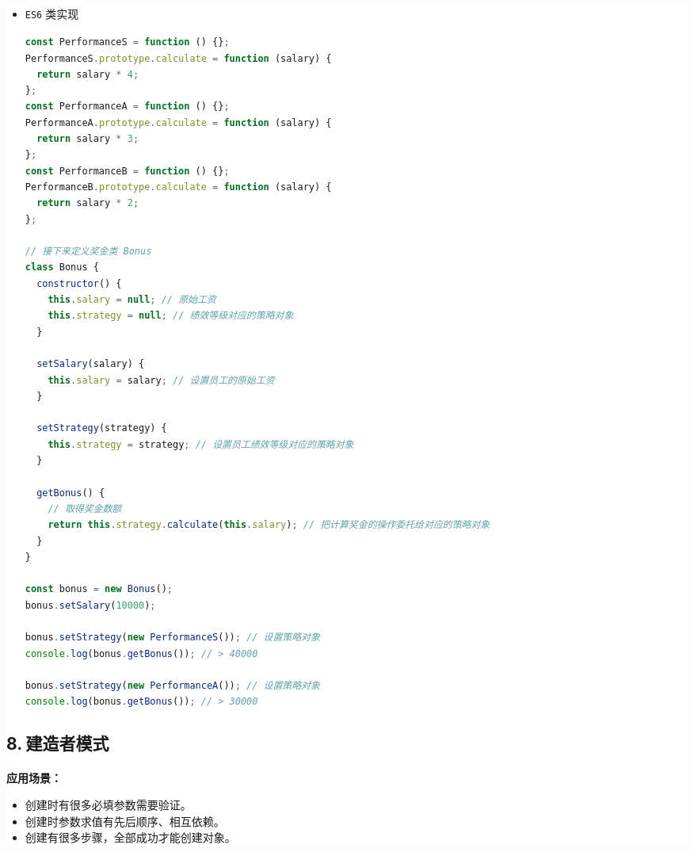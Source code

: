- `ES6` 类实现

  ```js
  const PerformanceS = function () {};
  PerformanceS.prototype.calculate = function (salary) {
    return salary * 4;
  };
  const PerformanceA = function () {};
  PerformanceA.prototype.calculate = function (salary) {
    return salary * 3;
  };
  const PerformanceB = function () {};
  PerformanceB.prototype.calculate = function (salary) {
    return salary * 2;
  };

  // 接下来定义奖金类 Bonus
  class Bonus {
    constructor() {
      this.salary = null; // 原始工资
      this.strategy = null; // 绩效等级对应的策略对象
    }

    setSalary(salary) {
      this.salary = salary; // 设置员工的原始工资
    }

    setStrategy(strategy) {
      this.strategy = strategy; // 设置员工绩效等级对应的策略对象
    }

    getBonus() {
      // 取得奖金数额
      return this.strategy.calculate(this.salary); // 把计算奖金的操作委托给对应的策略对象
    }
  }

  const bonus = new Bonus();
  bonus.setSalary(10000);

  bonus.setStrategy(new PerformanceS()); // 设置策略对象
  console.log(bonus.getBonus()); // > 40000

  bonus.setStrategy(new PerformanceA()); // 设置策略对象
  console.log(bonus.getBonus()); // > 30000
  ```

## 8. 建造者模式

**应用场景：**

- 创建时有很多必填参数需要验证。
- 创建时参数求值有先后顺序、相互依赖。
- 创建有很多步骤，全部成功才能创建对象。
